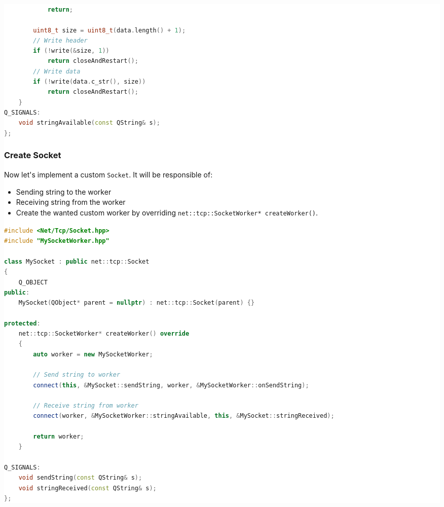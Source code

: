 ```cpp
            return;

        uint8_t size = uint8_t(data.length() + 1);
        // Write header
        if (!write(&size, 1))
            return closeAndRestart();
        // Write data
        if (!write(data.c_str(), size))
            return closeAndRestart();
    }
Q_SIGNALS:
    void stringAvailable(const QString& s);
};
```

### Create Socket

Now let's implement a custom `Socket`. It will be responsible of:

* Sending string to the worker
* Receiving string from the worker
* Create the wanted custom worker by overriding `net::tcp::SocketWorker* createWorker()`.

```cpp
#include <Net/Tcp/Socket.hpp>
#include "MySocketWorker.hpp"

class MySocket : public net::tcp::Socket
{
    Q_OBJECT
public:
    MySocket(QObject* parent = nullptr) : net::tcp::Socket(parent) {}

protected:
    net::tcp::SocketWorker* createWorker() override
    {
        auto worker = new MySocketWorker;

        // Send string to worker
        connect(this, &MySocket::sendString, worker, &MySocketWorker::onSendString);

        // Receive string from worker
        connect(worker, &MySocketWorker::stringAvailable, this, &MySocket::stringReceived);

        return worker;
    }

Q_SIGNALS:
    void sendString(const QString& s);
    void stringReceived(const QString& s);
};
```
